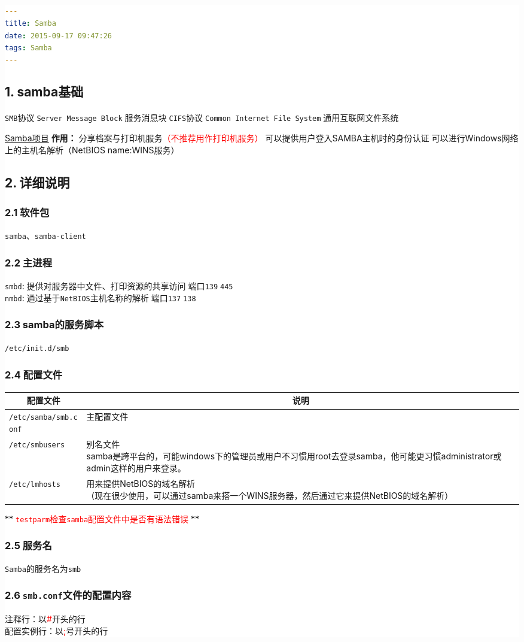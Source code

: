 ```yaml
---
title: Samba
date: 2015-09-17 09:47:26
tags: Samba
---
```



## 1. samba基础
`SMB`协议
`Server Message Block` 服务消息块
`CIFS`协议
`Common Internet File System` 通用互联网文件系统

[Samba项目](http://www.samba.org)
**作用：**
分享档案与打印机服务<font color=red>（不推荐用作打印机服务）</font>
可以提供用户登入SAMBA主机时的身份认证
可以进行Windows网络上的主机名解析（NetBIOS name:WINS服务）

## 2. 详细说明

### 2.1 软件包
`samba`、`samba-client`

### 2.2 主进程
`smbd`: 提供对服务器中文件、打印资源的共享访问 端口`139` `445`  
`nmbd`: 通过基于`NetBIOS`主机名称的解析 端口`137` `138`

### 2.3 samba的服务脚本 
`/etc/init.d/smb`

### 2.4 配置文件
| 配置文件 | 说明 |
| --- | -- |
| `/etc/samba/smb.conf`     |  主配置文件 |
|    `/etc/smbusers`   |    别名文件 </br>  samba是跨平台的，可能windows下的管理员或用户不习惯用root去登录samba，他可能更习惯administrator或admin这样的用户来登录。
|    `/etc/lmhosts`    |    用来提供NetBIOS的域名解析 </br>（现在很少使用，可以通过samba来搭一个WINS服务器，然后通过它来提供NetBIOS的域名解析）  
**<font color=red> `testparm`检查`samba`配置文件中是否有语法错误</font> **

### 2.5 服务名
`Samba`的服务名为`smb`

### 2.6 `smb.conf`文件的配置内容
注释行：以<font color=red>#</font>开头的行  
配置实例行：以<font color=red>;</font>号开头的行
